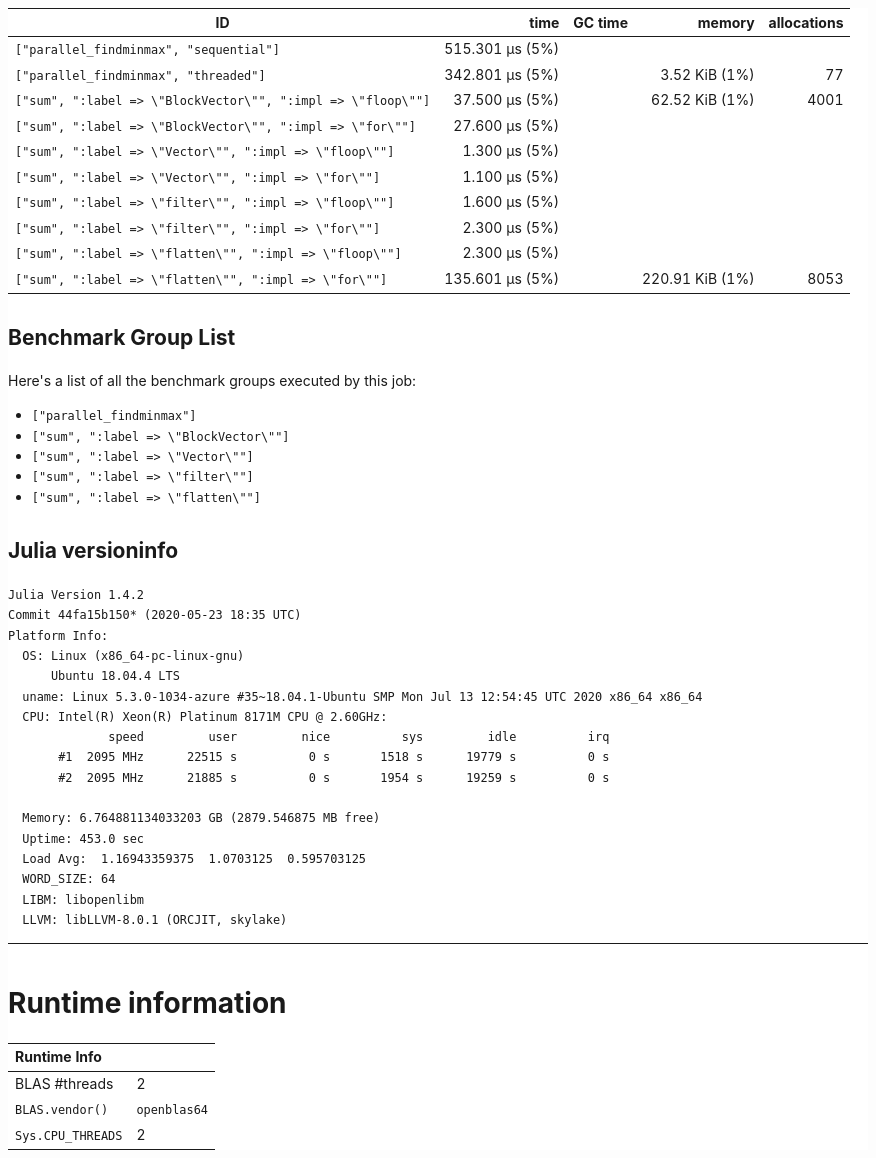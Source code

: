 | ID                                                           | time            | GC time | memory          | allocations |
|--------------------------------------------------------------|----------------:|--------:|----------------:|------------:|
| `["parallel_findminmax", "sequential"]`                      | 515.301 μs (5%) |         |                 |             |
| `["parallel_findminmax", "threaded"]`                        | 342.801 μs (5%) |         |   3.52 KiB (1%) |          77 |
| `["sum", ":label => \"BlockVector\"", ":impl => \"floop\""]` |  37.500 μs (5%) |         |  62.52 KiB (1%) |        4001 |
| `["sum", ":label => \"BlockVector\"", ":impl => \"for\""]`   |  27.600 μs (5%) |         |                 |             |
| `["sum", ":label => \"Vector\"", ":impl => \"floop\""]`      |   1.300 μs (5%) |         |                 |             |
| `["sum", ":label => \"Vector\"", ":impl => \"for\""]`        |   1.100 μs (5%) |         |                 |             |
| `["sum", ":label => \"filter\"", ":impl => \"floop\""]`      |   1.600 μs (5%) |         |                 |             |
| `["sum", ":label => \"filter\"", ":impl => \"for\""]`        |   2.300 μs (5%) |         |                 |             |
| `["sum", ":label => \"flatten\"", ":impl => \"floop\""]`     |   2.300 μs (5%) |         |                 |             |
| `["sum", ":label => \"flatten\"", ":impl => \"for\""]`       | 135.601 μs (5%) |         | 220.91 KiB (1%) |        8053 |

## Benchmark Group List
Here's a list of all the benchmark groups executed by this job:

- `["parallel_findminmax"]`
- `["sum", ":label => \"BlockVector\""]`
- `["sum", ":label => \"Vector\""]`
- `["sum", ":label => \"filter\""]`
- `["sum", ":label => \"flatten\""]`

## Julia versioninfo
```
Julia Version 1.4.2
Commit 44fa15b150* (2020-05-23 18:35 UTC)
Platform Info:
  OS: Linux (x86_64-pc-linux-gnu)
      Ubuntu 18.04.4 LTS
  uname: Linux 5.3.0-1034-azure #35~18.04.1-Ubuntu SMP Mon Jul 13 12:54:45 UTC 2020 x86_64 x86_64
  CPU: Intel(R) Xeon(R) Platinum 8171M CPU @ 2.60GHz: 
              speed         user         nice          sys         idle          irq
       #1  2095 MHz      22515 s          0 s       1518 s      19779 s          0 s
       #2  2095 MHz      21885 s          0 s       1954 s      19259 s          0 s
       
  Memory: 6.764881134033203 GB (2879.546875 MB free)
  Uptime: 453.0 sec
  Load Avg:  1.16943359375  1.0703125  0.595703125
  WORD_SIZE: 64
  LIBM: libopenlibm
  LLVM: libLLVM-8.0.1 (ORCJIT, skylake)
```

---
# Runtime information
| Runtime Info | |
|:--|:--|
| BLAS #threads | 2 |
| `BLAS.vendor()` | `openblas64` |
| `Sys.CPU_THREADS` | 2 |
